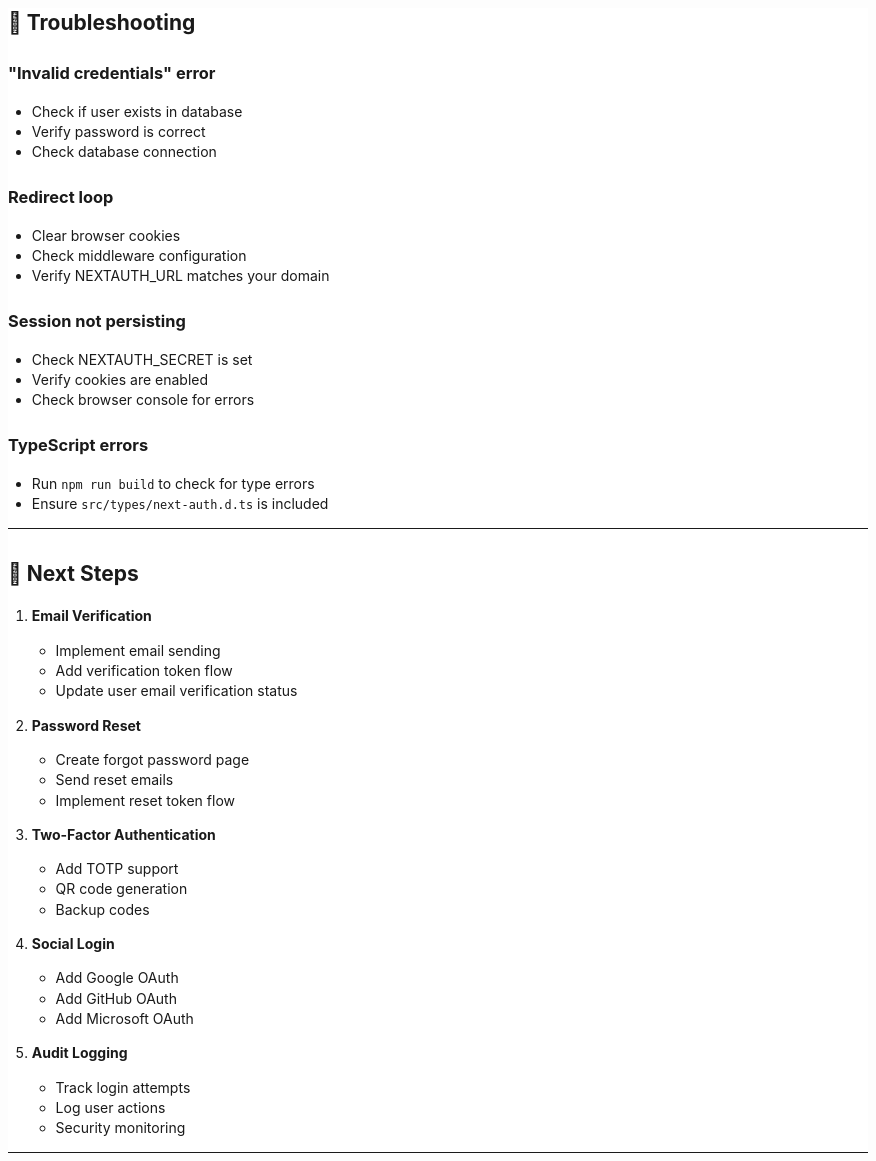 
## 🐛 Troubleshooting

### "Invalid credentials" error
- Check if user exists in database
- Verify password is correct
- Check database connection

### Redirect loop
- Clear browser cookies
- Check middleware configuration
- Verify NEXTAUTH_URL matches your domain

### Session not persisting
- Check NEXTAUTH_SECRET is set
- Verify cookies are enabled
- Check browser console for errors

### TypeScript errors
- Run `npm run build` to check for type errors
- Ensure `src/types/next-auth.d.ts` is included

---

## 🎯 Next Steps

1. **Email Verification**
   - Implement email sending
   - Add verification token flow
   - Update user email verification status

2. **Password Reset**
   - Create forgot password page
   - Send reset emails
   - Implement reset token flow

3. **Two-Factor Authentication**
   - Add TOTP support
   - QR code generation
   - Backup codes

4. **Social Login**
   - Add Google OAuth
   - Add GitHub OAuth
   - Add Microsoft OAuth

5. **Audit Logging**
   - Track login attempts
   - Log user actions
   - Security monitoring

---
